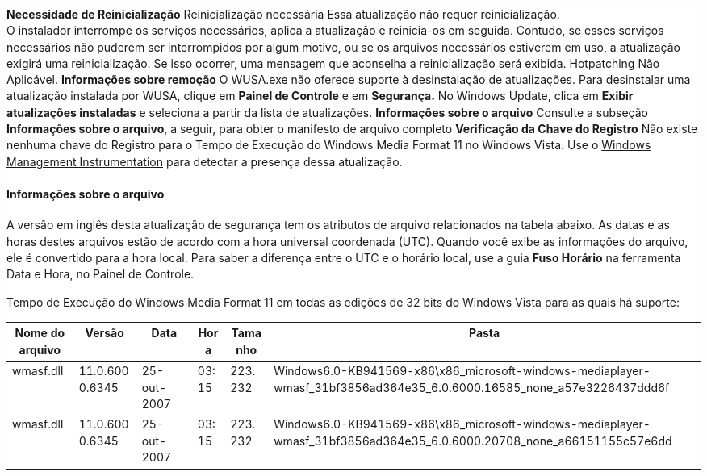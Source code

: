 <td style="border:1px solid black;"><strong>Necessidade de Reinicialização</strong></td>
<td style="border:1px solid black;"></td>
</tr>
<tr class="odd">
<td style="border:1px solid black;">Reinicialização necessária</td>
<td style="border:1px solid black;">Essa atualização não requer reinicialização.<br />
O instalador interrompe os serviços necessários, aplica a atualização e reinicia-os em seguida. Contudo, se esses serviços necessários não puderem ser interrompidos por algum motivo, ou se os arquivos necessários estiverem em uso, a atualização exigirá uma reinicialização. Se isso ocorrer, uma mensagem que aconselha a reinicialização será exibida.</td>
</tr>
<tr class="even">
<td style="border:1px solid black;">Hotpatching</td>
<td style="border:1px solid black;">Não Aplicável.</td>
</tr>
<tr class="odd">
<td style="border:1px solid black;"><strong>Informações sobre remoção</strong></td>
<td style="border:1px solid black;">O WUSA.exe não oferece suporte à desinstalação de atualizações. Para desinstalar uma atualização instalada por WUSA, clique em <strong>Painel de Controle</strong> e em <strong>Segurança.</strong> No Windows Update, clica em <strong>Exibir atualizações instaladas</strong> e seleciona a partir da lista de atualizações.</td>
</tr>
<tr class="even">
<td style="border:1px solid black;"><strong>Informações sobre o arquivo</strong></td>
<td style="border:1px solid black;">Consulte a subseção <strong>Informações sobre o arquivo</strong>, a seguir, para obter o manifesto de arquivo completo</td>
</tr>
<tr class="odd">
<td style="border:1px solid black;"><strong>Verificação da Chave do Registro</strong></td>
<td style="border:1px solid black;">Não existe nenhuma chave do Registro para o Tempo de Execução do Windows Media Format 11 no Windows Vista. Use o <a href="http://www.microsoft.com/whdc/system/pnppwr/wmi/wmi-intro.mspx">Windows Management Instrumentation</a> para detectar a presença dessa atualização.</td>
</tr>
</tbody>
</table>
  
#### Informações sobre o arquivo
  
A versão em inglês desta atualização de segurança tem os atributos de arquivo relacionados na tabela abaixo. As datas e as horas destes arquivos estão de acordo com a hora universal coordenada (UTC). Quando você exibe as informações do arquivo, ele é convertido para a hora local. Para saber a diferença entre o UTC e o horário local, use a guia **Fuso Horário** na ferramenta Data e Hora, no Painel de Controle.
  
Tempo de Execução do Windows Media Format 11 em todas as edições de 32 bits do Windows Vista para as quais há suporte:
  
| Nome do arquivo | Versão         | Data        | Hora  | Tamanho | Pasta                                                                                                                       |  
|-----------------|----------------|-------------|-------|---------|-----------------------------------------------------------------------------------------------------------------------------|  
| wmasf.dll       | 11.0.6000.6345 | 25-out-2007 | 03:15 | 223.232 | Windows6.0-KB941569-x86\\x86\_microsoft-windows-mediaplayer-wmasf\_31bf3856ad364e35\_6.0.6000.16585\_none\_a57e3226437ddd6f |  
| wmasf.dll       | 11.0.6000.6345 | 25-out-2007 | 03:15 | 223.232 | Windows6.0-KB941569-x86\\x86\_microsoft-windows-mediaplayer-wmasf\_31bf3856ad364e35\_6.0.6000.20708\_none\_a66151155c57e6dd |
  